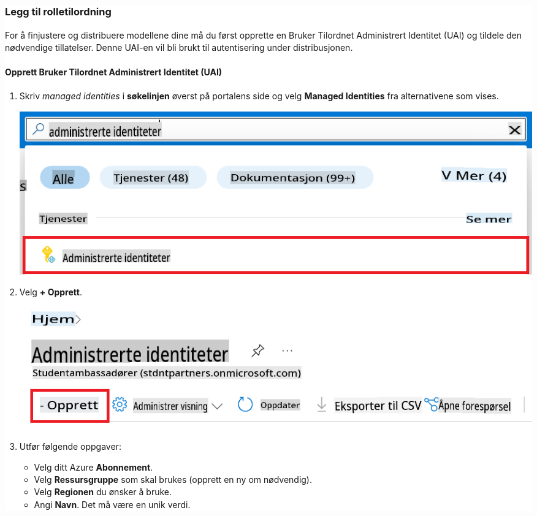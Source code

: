 ### Legg til rolletilordning

For å finjustere og distribuere modellene dine må du først opprette en Bruker Tilordnet Administrert Identitet (UAI) og tildele den nødvendige tillatelser. Denne UAI-en vil bli brukt til autentisering under distribusjonen.

#### Opprett Bruker Tilordnet Administrert Identitet (UAI)

1. Skriv *managed identities* i **søkelinjen** øverst på portalens side og velg **Managed Identities** fra alternativene som vises.

    ![Skriv managed identities.](../../../../../../translated_images/03-01-type-managed-identities.61954962fbc13913ceb35d00dd9d746b91fdd96834383b65214fa0f4d1152441.no.png)

1. Velg **+ Opprett**.

    ![Velg opprett.](../../../../../../translated_images/03-02-select-create.4608dd89e644e68f40b559d30788383bc70dd3d14f082c78f460ba45d208f273.no.png)

1. Utfør følgende oppgaver:

    - Velg ditt Azure **Abonnement**.
    - Velg **Ressursgruppe** som skal brukes (opprett en ny om nødvendig).
    - Velg **Regionen** du ønsker å bruke.
    - Angi **Navn**. Det må være en unik verdi.
